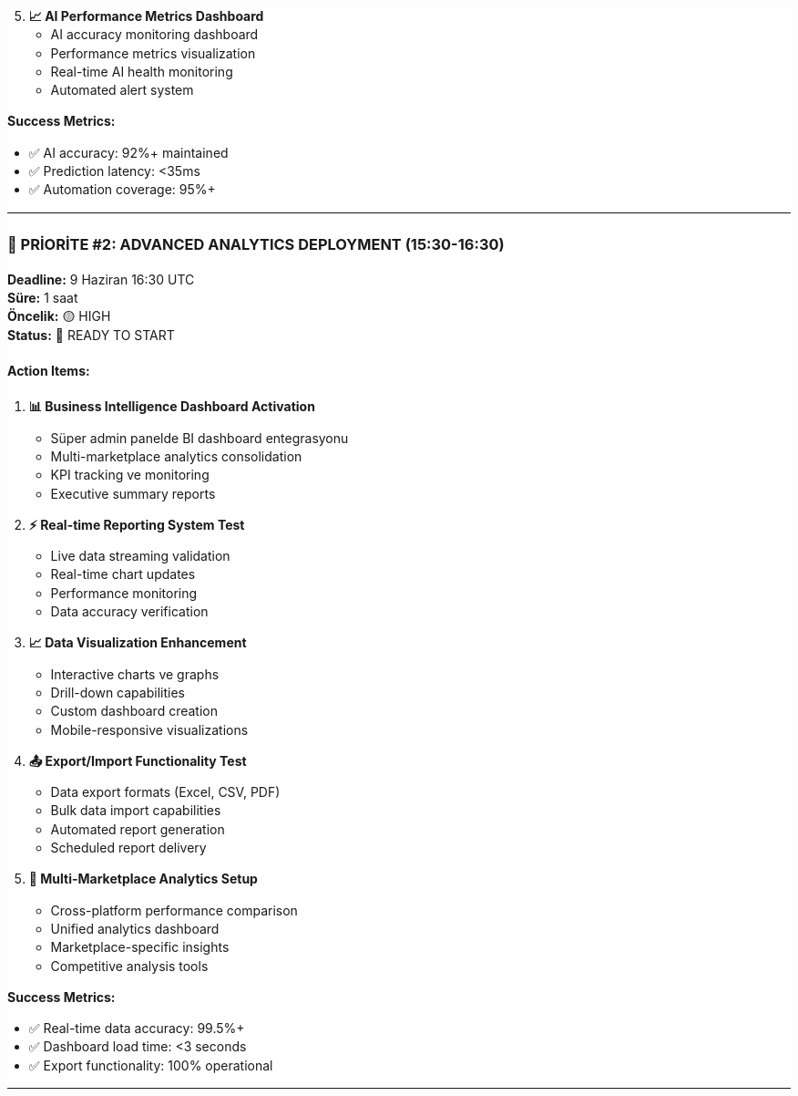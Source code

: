 5. **📈 AI Performance Metrics Dashboard**
   - AI accuracy monitoring dashboard
   - Performance metrics visualization
   - Real-time AI health monitoring
   - Automated alert system

**Success Metrics:**
- ✅ AI accuracy: 92%+ maintained
- ✅ Prediction latency: <35ms
- ✅ Automation coverage: 95%+

---

### **🥈 PRİORİTE #2: ADVANCED ANALYTICS DEPLOYMENT** (15:30-16:30)
**Deadline:** 9 Haziran 16:30 UTC  
**Süre:** 1 saat  
**Öncelik:** 🟡 HIGH  
**Status:** 🔄 READY TO START

#### **Action Items:**
1. **📊 Business Intelligence Dashboard Activation**
   - Süper admin panelde BI dashboard entegrasyonu
   - Multi-marketplace analytics consolidation
   - KPI tracking ve monitoring
   - Executive summary reports

2. **⚡ Real-time Reporting System Test**
   - Live data streaming validation
   - Real-time chart updates
   - Performance monitoring
   - Data accuracy verification

3. **📈 Data Visualization Enhancement**
   - Interactive charts ve graphs
   - Drill-down capabilities
   - Custom dashboard creation
   - Mobile-responsive visualizations

4. **📤 Export/Import Functionality Test**
   - Data export formats (Excel, CSV, PDF)
   - Bulk data import capabilities
   - Automated report generation
   - Scheduled report delivery

5. **🔄 Multi-Marketplace Analytics Setup**
   - Cross-platform performance comparison
   - Unified analytics dashboard
   - Marketplace-specific insights
   - Competitive analysis tools

**Success Metrics:**
- ✅ Real-time data accuracy: 99.5%+
- ✅ Dashboard load time: <3 seconds
- ✅ Export functionality: 100% operational

---